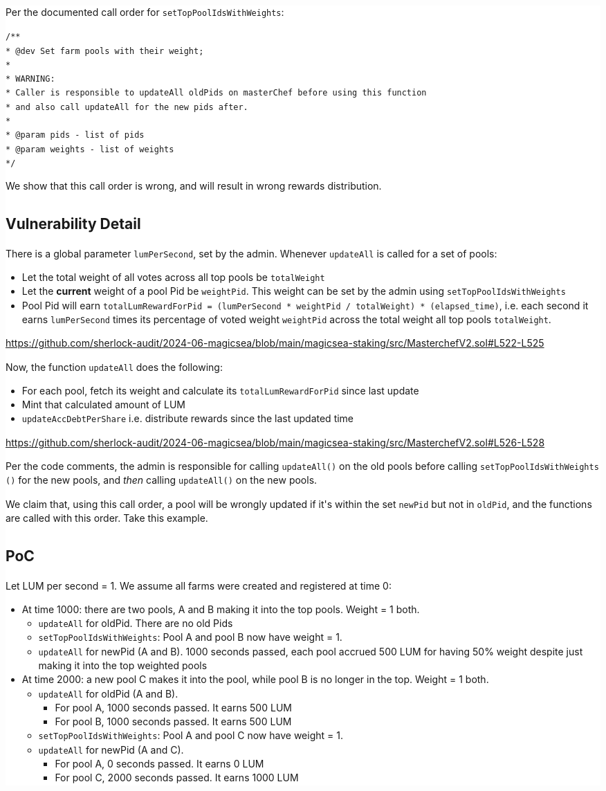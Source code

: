 Per the documented call order for `setTopPoolIdsWithWeights`:

```solidity
/**
* @dev Set farm pools with their weight;
*
* WARNING:
* Caller is responsible to updateAll oldPids on masterChef before using this function
* and also call updateAll for the new pids after.
*
* @param pids - list of pids
* @param weights - list of weights
*/
```

We show that this call order is wrong, and will result in wrong rewards distribution.

## Vulnerability Detail

There is a global parameter `lumPerSecond`, set by the admin. Whenever `updateAll` is called for a set of pools:
- Let the total weight of all votes across all top pools be `totalWeight`
- Let the **current** weight of a pool Pid be `weightPid`. This weight can be set by the admin using `setTopPoolIdsWithWeights`
- Pool Pid will earn `totalLumRewardForPid = (lumPerSecond * weightPid / totalWeight) * (elapsed_time)`, i.e. each second it earns `lumPerSecond` times its percentage of voted weight `weightPid` across the total weight all top pools `totalWeight`.

https://github.com/sherlock-audit/2024-06-magicsea/blob/main/magicsea-staking/src/MasterchefV2.sol#L522-L525

Now, the function `updateAll` does the following:
- For each pool, fetch its weight and calculate its `totalLumRewardForPid` since last update
- Mint that calculated amount of LUM
- `updateAccDebtPerShare` i.e. distribute rewards since the last updated time

https://github.com/sherlock-audit/2024-06-magicsea/blob/main/magicsea-staking/src/MasterchefV2.sol#L526-L528

Per the code comments, the admin is responsible for calling `updateAll()` on the old pools before calling `setTopPoolIdsWithWeights()` for the new pools, and *then* calling `updateAll()` on the new pools.

We claim that, using this call order, a pool will be wrongly updated if it's within the set `newPid` but not in `oldPid`, and the functions are called with this order. Take this example. 

## PoC

Let LUM per second = 1. We assume all farms were created and registered at time 0:
- At time 1000: there are two pools, A and B making it into the top pools. Weight = 1 both. 
  - `updateAll` for oldPid. There are no old Pids
  - `setTopPoolIdsWithWeights`: Pool A and pool B now have weight = 1.
  - `updateAll` for newPid (A and B). 1000 seconds passed, each pool accrued 500 LUM for having 50% weight despite just making it into the top weighted pools
- At time 2000: a new pool C makes it into the pool, while pool B is no longer in the top. Weight = 1 both. 
  - `updateAll` for oldPid (A and B).
    - For pool A, 1000 seconds passed. It earns 500 LUM
    - For pool B, 1000 seconds passed. It earns 500 LUM
  - `setTopPoolIdsWithWeights`: Pool A and pool C now have weight = 1.
  - `updateAll` for newPid (A and C). 
    - For pool A, 0 seconds passed. It earns 0 LUM
    - For pool C, 2000 seconds passed. It earns 1000 LUM

